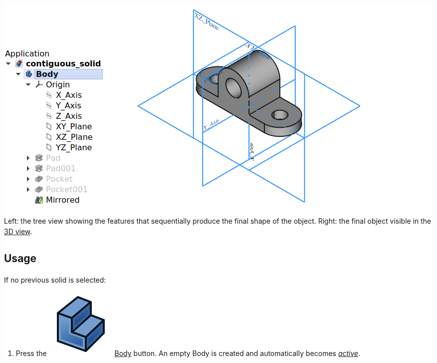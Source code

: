 ![](/src/assets/images/PartDesign_Body_tree.png) ![](/src/assets/images/PartDesign_Body_example.png)

Left: the tree view showing the features that sequentially produce the final shape of the object. Right: the final object visible in the [3D view](/3D_view "3D view").

## Usage

If no previous solid is selected:

1. Press the ![](/src/assets/images/PartDesign_Body.svg) [Body](/PartDesign_Body "PartDesign Body") button. An empty Body is created and automatically becomes _[active](/PartDesign_Body#Active_status "PartDesign Body")_.